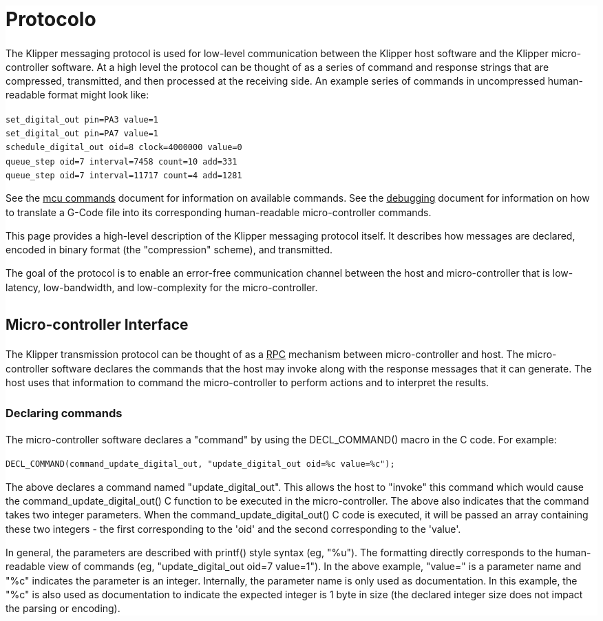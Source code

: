 # Protocolo

The Klipper messaging protocol is used for low-level communication between the Klipper host software and the Klipper micro-controller software. At a high level the protocol can be thought of as a series of command and response strings that are compressed, transmitted, and then processed at the receiving side. An example series of commands in uncompressed human-readable format might look like:

```
set_digital_out pin=PA3 value=1
set_digital_out pin=PA7 value=1
schedule_digital_out oid=8 clock=4000000 value=0
queue_step oid=7 interval=7458 count=10 add=331
queue_step oid=7 interval=11717 count=4 add=1281
```

See the [mcu commands](MCU_Commands.md) document for information on available commands. See the [debugging](Debugging.md) document for information on how to translate a G-Code file into its corresponding human-readable micro-controller commands.

This page provides a high-level description of the Klipper messaging protocol itself. It describes how messages are declared, encoded in binary format (the "compression" scheme), and transmitted.

The goal of the protocol is to enable an error-free communication channel between the host and micro-controller that is low-latency, low-bandwidth, and low-complexity for the micro-controller.

## Micro-controller Interface

The Klipper transmission protocol can be thought of as a [RPC](https://en.wikipedia.org/wiki/Remote_procedure_call) mechanism between micro-controller and host. The micro-controller software declares the commands that the host may invoke along with the response messages that it can generate. The host uses that information to command the micro-controller to perform actions and to interpret the results.

### Declaring commands

The micro-controller software declares a "command" by using the DECL_COMMAND() macro in the C code. For example:

```
DECL_COMMAND(command_update_digital_out, "update_digital_out oid=%c value=%c");
```

The above declares a command named "update_digital_out". This allows the host to "invoke" this command which would cause the command_update_digital_out() C function to be executed in the micro-controller. The above also indicates that the command takes two integer parameters. When the command_update_digital_out() C code is executed, it will be passed an array containing these two integers - the first corresponding to the 'oid' and the second corresponding to the 'value'.

In general, the parameters are described with printf() style syntax (eg, "%u"). The formatting directly corresponds to the human-readable view of commands (eg, "update_digital_out oid=7 value=1"). In the above example, "value=" is a parameter name and "%c" indicates the parameter is an integer. Internally, the parameter name is only used as documentation. In this example, the "%c" is also used as documentation to indicate the expected integer is 1 byte in size (the declared integer size does not impact the parsing or encoding).
